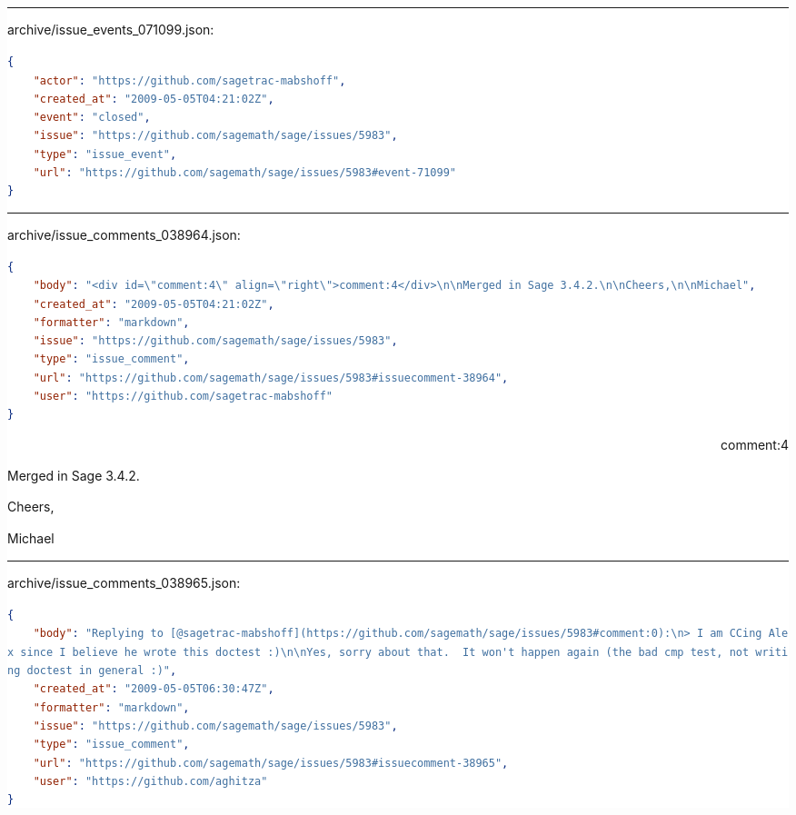 

---

archive/issue_events_071099.json:
```json
{
    "actor": "https://github.com/sagetrac-mabshoff",
    "created_at": "2009-05-05T04:21:02Z",
    "event": "closed",
    "issue": "https://github.com/sagemath/sage/issues/5983",
    "type": "issue_event",
    "url": "https://github.com/sagemath/sage/issues/5983#event-71099"
}
```



---

archive/issue_comments_038964.json:
```json
{
    "body": "<div id=\"comment:4\" align=\"right\">comment:4</div>\n\nMerged in Sage 3.4.2.\n\nCheers,\n\nMichael",
    "created_at": "2009-05-05T04:21:02Z",
    "formatter": "markdown",
    "issue": "https://github.com/sagemath/sage/issues/5983",
    "type": "issue_comment",
    "url": "https://github.com/sagemath/sage/issues/5983#issuecomment-38964",
    "user": "https://github.com/sagetrac-mabshoff"
}
```

<div id="comment:4" align="right">comment:4</div>

Merged in Sage 3.4.2.

Cheers,

Michael



---

archive/issue_comments_038965.json:
```json
{
    "body": "Replying to [@sagetrac-mabshoff](https://github.com/sagemath/sage/issues/5983#comment:0):\n> I am CCing Alex since I believe he wrote this doctest :)\n\nYes, sorry about that.  It won't happen again (the bad cmp test, not writing doctest in general :)",
    "created_at": "2009-05-05T06:30:47Z",
    "formatter": "markdown",
    "issue": "https://github.com/sagemath/sage/issues/5983",
    "type": "issue_comment",
    "url": "https://github.com/sagemath/sage/issues/5983#issuecomment-38965",
    "user": "https://github.com/aghitza"
}
```
